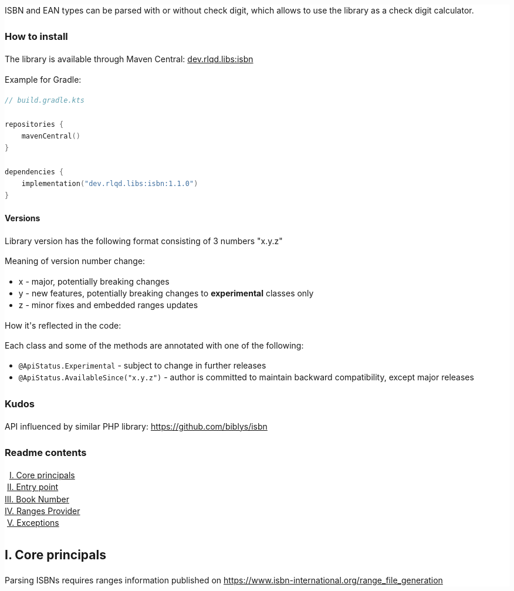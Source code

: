 ISBN and EAN types can be parsed with or without check digit,
which allows to use the library as a check digit calculator.

### How to install

The library is available through Maven Central:
[dev.rlqd.libs:isbn](https://central.sonatype.com/artifact/dev.rlqd.libs/isbn)

Example for Gradle:

```kotlin
// build.gradle.kts

repositories {
    mavenCentral()
}

dependencies {
    implementation("dev.rlqd.libs:isbn:1.1.0")
}
```

#### Versions

Library version has the following format consisting of 3 numbers "x.y.z"

Meaning of version number change:

* x - major, potentially breaking changes
* y - new features, potentially breaking changes to **experimental** classes only
* z - minor fixes and embedded ranges updates

How it's reflected in the code:

Each class and some of the methods are annotated with one of the following:

* `@ApiStatus.Experimental` - subject to change in further releases
* `@ApiStatus.AvailableSince("x.y.z")` - author is committed to maintain backward compatibility, except major releases

### Kudos

API influenced by similar PHP library: https://github.com/biblys/isbn

### Readme contents

&nbsp;&nbsp;[I. Core principals](#i-core-principals)  
&nbsp;[II. Entry point](#ii-entry-point)  
[III. Book Number](#iii-booknumber)  
[IV. Ranges Provider](#iv-ranges-providers)  
&nbsp;[V. Exceptions](#v-exceptions)


## I. Core principals

Parsing ISBNs requires ranges information published on https://www.isbn-international.org/range_file_generation
